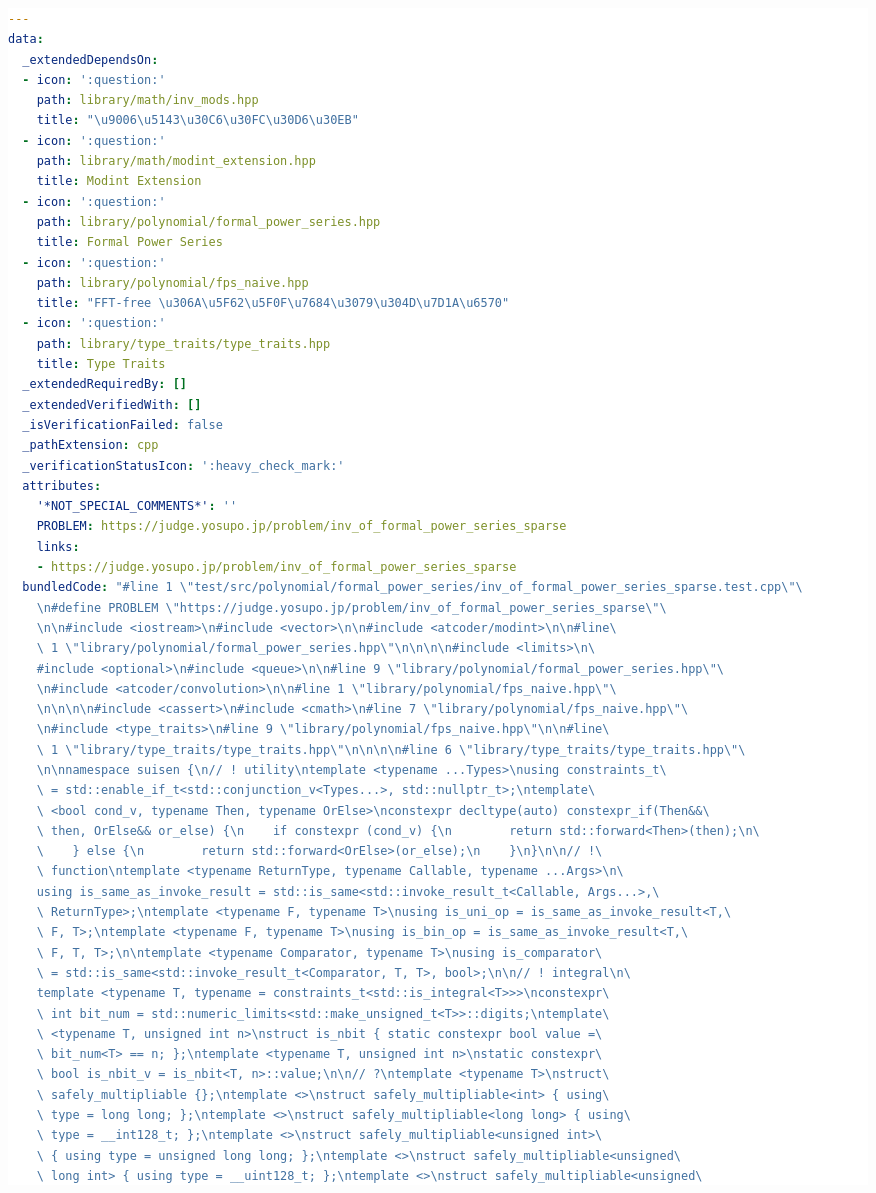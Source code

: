 ```yaml
---
data:
  _extendedDependsOn:
  - icon: ':question:'
    path: library/math/inv_mods.hpp
    title: "\u9006\u5143\u30C6\u30FC\u30D6\u30EB"
  - icon: ':question:'
    path: library/math/modint_extension.hpp
    title: Modint Extension
  - icon: ':question:'
    path: library/polynomial/formal_power_series.hpp
    title: Formal Power Series
  - icon: ':question:'
    path: library/polynomial/fps_naive.hpp
    title: "FFT-free \u306A\u5F62\u5F0F\u7684\u3079\u304D\u7D1A\u6570"
  - icon: ':question:'
    path: library/type_traits/type_traits.hpp
    title: Type Traits
  _extendedRequiredBy: []
  _extendedVerifiedWith: []
  _isVerificationFailed: false
  _pathExtension: cpp
  _verificationStatusIcon: ':heavy_check_mark:'
  attributes:
    '*NOT_SPECIAL_COMMENTS*': ''
    PROBLEM: https://judge.yosupo.jp/problem/inv_of_formal_power_series_sparse
    links:
    - https://judge.yosupo.jp/problem/inv_of_formal_power_series_sparse
  bundledCode: "#line 1 \"test/src/polynomial/formal_power_series/inv_of_formal_power_series_sparse.test.cpp\"\
    \n#define PROBLEM \"https://judge.yosupo.jp/problem/inv_of_formal_power_series_sparse\"\
    \n\n#include <iostream>\n#include <vector>\n\n#include <atcoder/modint>\n\n#line\
    \ 1 \"library/polynomial/formal_power_series.hpp\"\n\n\n\n#include <limits>\n\
    #include <optional>\n#include <queue>\n\n#line 9 \"library/polynomial/formal_power_series.hpp\"\
    \n#include <atcoder/convolution>\n\n#line 1 \"library/polynomial/fps_naive.hpp\"\
    \n\n\n\n#include <cassert>\n#include <cmath>\n#line 7 \"library/polynomial/fps_naive.hpp\"\
    \n#include <type_traits>\n#line 9 \"library/polynomial/fps_naive.hpp\"\n\n#line\
    \ 1 \"library/type_traits/type_traits.hpp\"\n\n\n\n#line 6 \"library/type_traits/type_traits.hpp\"\
    \n\nnamespace suisen {\n// ! utility\ntemplate <typename ...Types>\nusing constraints_t\
    \ = std::enable_if_t<std::conjunction_v<Types...>, std::nullptr_t>;\ntemplate\
    \ <bool cond_v, typename Then, typename OrElse>\nconstexpr decltype(auto) constexpr_if(Then&&\
    \ then, OrElse&& or_else) {\n    if constexpr (cond_v) {\n        return std::forward<Then>(then);\n\
    \    } else {\n        return std::forward<OrElse>(or_else);\n    }\n}\n\n// !\
    \ function\ntemplate <typename ReturnType, typename Callable, typename ...Args>\n\
    using is_same_as_invoke_result = std::is_same<std::invoke_result_t<Callable, Args...>,\
    \ ReturnType>;\ntemplate <typename F, typename T>\nusing is_uni_op = is_same_as_invoke_result<T,\
    \ F, T>;\ntemplate <typename F, typename T>\nusing is_bin_op = is_same_as_invoke_result<T,\
    \ F, T, T>;\n\ntemplate <typename Comparator, typename T>\nusing is_comparator\
    \ = std::is_same<std::invoke_result_t<Comparator, T, T>, bool>;\n\n// ! integral\n\
    template <typename T, typename = constraints_t<std::is_integral<T>>>\nconstexpr\
    \ int bit_num = std::numeric_limits<std::make_unsigned_t<T>>::digits;\ntemplate\
    \ <typename T, unsigned int n>\nstruct is_nbit { static constexpr bool value =\
    \ bit_num<T> == n; };\ntemplate <typename T, unsigned int n>\nstatic constexpr\
    \ bool is_nbit_v = is_nbit<T, n>::value;\n\n// ?\ntemplate <typename T>\nstruct\
    \ safely_multipliable {};\ntemplate <>\nstruct safely_multipliable<int> { using\
    \ type = long long; };\ntemplate <>\nstruct safely_multipliable<long long> { using\
    \ type = __int128_t; };\ntemplate <>\nstruct safely_multipliable<unsigned int>\
    \ { using type = unsigned long long; };\ntemplate <>\nstruct safely_multipliable<unsigned\
    \ long int> { using type = __uint128_t; };\ntemplate <>\nstruct safely_multipliable<unsigned\
```